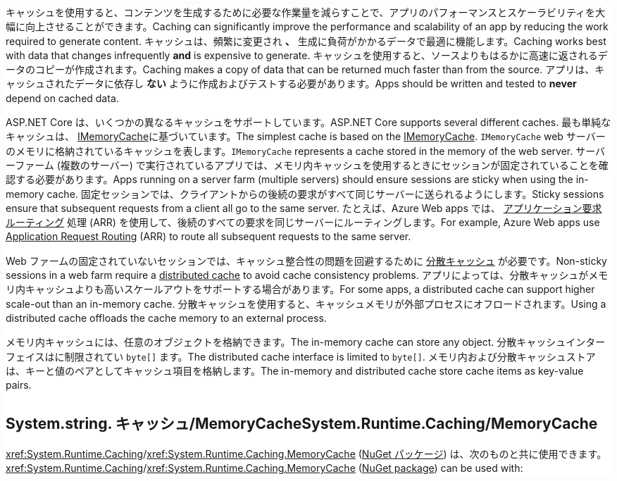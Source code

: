 <span data-ttu-id="0bc9e-107">キャッシュを使用すると、コンテンツを生成するために必要な作業量を減らすことで、アプリのパフォーマンスとスケーラビリティを大幅に向上させることができます。</span><span class="sxs-lookup"><span data-stu-id="0bc9e-107">Caching can significantly improve the performance and scalability of an app by reducing the work required to generate content.</span></span> <span data-ttu-id="0bc9e-108">キャッシュは、頻繁に変更され **、** 生成に負荷がかかるデータで最適に機能します。</span><span class="sxs-lookup"><span data-stu-id="0bc9e-108">Caching works best with data that changes infrequently **and** is expensive to generate.</span></span> <span data-ttu-id="0bc9e-109">キャッシュを使用すると、ソースよりもはるかに高速に返されるデータのコピーが作成されます。</span><span class="sxs-lookup"><span data-stu-id="0bc9e-109">Caching makes a copy of data that can be returned much faster than from the source.</span></span> <span data-ttu-id="0bc9e-110">アプリは、キャッシュされたデータに依存し **ない** ように作成およびテストする必要があります。</span><span class="sxs-lookup"><span data-stu-id="0bc9e-110">Apps should be written and tested to **never** depend on cached data.</span></span>

<span data-ttu-id="0bc9e-111">ASP.NET Core は、いくつかの異なるキャッシュをサポートしています。</span><span class="sxs-lookup"><span data-stu-id="0bc9e-111">ASP.NET Core supports several different caches.</span></span> <span data-ttu-id="0bc9e-112">最も単純なキャッシュは、 [IMemoryCache](/dotnet/api/microsoft.extensions.caching.memory.imemorycache)に基づいています。</span><span class="sxs-lookup"><span data-stu-id="0bc9e-112">The simplest cache is based on the [IMemoryCache](/dotnet/api/microsoft.extensions.caching.memory.imemorycache).</span></span> <span data-ttu-id="0bc9e-113">`IMemoryCache` web サーバーのメモリに格納されているキャッシュを表します。</span><span class="sxs-lookup"><span data-stu-id="0bc9e-113">`IMemoryCache` represents a cache stored in the memory of the web server.</span></span> <span data-ttu-id="0bc9e-114">サーバーファーム (複数のサーバー) で実行されているアプリでは、メモリ内キャッシュを使用するときにセッションが固定されていることを確認する必要があります。</span><span class="sxs-lookup"><span data-stu-id="0bc9e-114">Apps running on a server farm (multiple servers) should ensure sessions are sticky when using the in-memory cache.</span></span> <span data-ttu-id="0bc9e-115">固定セッションでは、クライアントからの後続の要求がすべて同じサーバーに送られるようにします。</span><span class="sxs-lookup"><span data-stu-id="0bc9e-115">Sticky sessions ensure that subsequent requests from a client all go to the same server.</span></span> <span data-ttu-id="0bc9e-116">たとえば、Azure Web apps では、 [アプリケーション要求ルーティング](https://www.iis.net/learn/extensions/planning-for-arr) 処理 (ARR) を使用して、後続のすべての要求を同じサーバーにルーティングします。</span><span class="sxs-lookup"><span data-stu-id="0bc9e-116">For example, Azure Web apps use [Application Request Routing](https://www.iis.net/learn/extensions/planning-for-arr) (ARR) to route all subsequent requests to the same server.</span></span>

<span data-ttu-id="0bc9e-117">Web ファームの固定されていないセッションでは、キャッシュ整合性の問題を回避するために [分散キャッシュ](distributed.md) が必要です。</span><span class="sxs-lookup"><span data-stu-id="0bc9e-117">Non-sticky sessions in a web farm require a [distributed cache](distributed.md) to avoid cache consistency problems.</span></span> <span data-ttu-id="0bc9e-118">アプリによっては、分散キャッシュがメモリ内キャッシュよりも高いスケールアウトをサポートする場合があります。</span><span class="sxs-lookup"><span data-stu-id="0bc9e-118">For some apps, a distributed cache can support higher scale-out than an in-memory cache.</span></span> <span data-ttu-id="0bc9e-119">分散キャッシュを使用すると、キャッシュメモリが外部プロセスにオフロードされます。</span><span class="sxs-lookup"><span data-stu-id="0bc9e-119">Using a distributed cache offloads the cache memory to an external process.</span></span>

<span data-ttu-id="0bc9e-120">メモリ内キャッシュには、任意のオブジェクトを格納できます。</span><span class="sxs-lookup"><span data-stu-id="0bc9e-120">The in-memory cache can store any object.</span></span> <span data-ttu-id="0bc9e-121">分散キャッシュインターフェイスはに制限されてい `byte[]` ます。</span><span class="sxs-lookup"><span data-stu-id="0bc9e-121">The distributed cache interface is limited to `byte[]`.</span></span> <span data-ttu-id="0bc9e-122">メモリ内および分散キャッシュストアは、キーと値のペアとしてキャッシュ項目を格納します。</span><span class="sxs-lookup"><span data-stu-id="0bc9e-122">The in-memory and distributed cache store cache items as key-value pairs.</span></span>

## <a name="systemruntimecachingmemorycache"></a><span data-ttu-id="0bc9e-123">System.string. キャッシュ/MemoryCache</span><span class="sxs-lookup"><span data-stu-id="0bc9e-123">System.Runtime.Caching/MemoryCache</span></span>

<span data-ttu-id="0bc9e-124"><xref:System.Runtime.Caching>/<xref:System.Runtime.Caching.MemoryCache> ([NuGet パッケージ](https://www.nuget.org/packages/System.Runtime.Caching/)) は、次のものと共に使用できます。</span><span class="sxs-lookup"><span data-stu-id="0bc9e-124"><xref:System.Runtime.Caching>/<xref:System.Runtime.Caching.MemoryCache> ([NuGet package](https://www.nuget.org/packages/System.Runtime.Caching/)) can be used with:</span></span>
